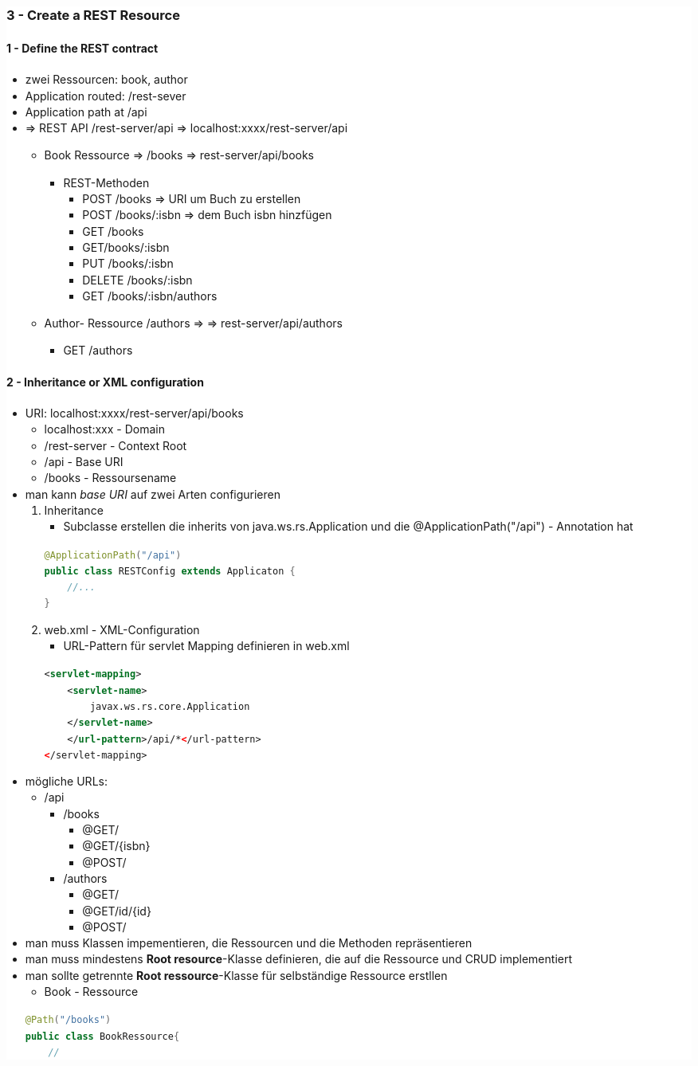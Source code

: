### 3 - Create a REST Resource
#### 1 - Define the REST contract
* zwei Ressourcen: book, author
* Application routed: /rest-sever
* Application path at /api
* => REST API /rest-server/api => localhost:xxxx/rest-server/api
    * Book Ressource => /books => rest-server/api/books
        * REST-Methoden
            * POST /books => URI um Buch zu erstellen
            * POST /books/:isbn => dem Buch isbn hinzfügen
            * GET /books
            * GET/books/:isbn
            * PUT /books/:isbn
            * DELETE /books/:isbn
            * GET /books/:isbn/authors
    
    * Author- Ressource /authors => => rest-server/api/authors
        * GET /authors 

#### 2 - Inheritance or XML configuration
* URI: localhost:xxxx/rest-server/api/books
    * localhost:xxx - Domain
    * /rest-server - Context Root
    * /api - Base URI
    * /books - Ressoursename
* man kann *base URI* auf zwei Arten configurieren
    1. Inheritance
        * Subclasse erstellen die inherits von java.ws.rs.Application und die @ApplicationPath("/api") - Annotation hat
        ```java
        @ApplicationPath("/api")
        public class RESTConfig extends Applicaton {
            //...
        }
        ```
    2. web.xml - XML-Configuration
        + URL-Pattern für servlet Mapping definieren in web.xml
        ```xml
        <servlet-mapping>
            <servlet-name>
                javax.ws.rs.core.Application
            </servlet-name>
            </url-pattern>/api/*</url-pattern>
        </servlet-mapping>
* mögliche URLs:
    * /api
        * /books
            * @GET/
            * @GET/{isbn}
            * @POST/
        * /authors
            * @GET/
            * @GET/id/{id}
            * @POST/
* man muss Klassen impementieren, die Ressourcen und die Methoden repräsentieren
* man muss mindestens **Root resource**-Klasse definieren, die auf die Ressource und CRUD implementiert
* man sollte getrennte **Root ressource**-Klasse für selbständige Ressource erstllen
    * Book - Ressource
    ```java
    @Path("/books")
    public class BookRessource{
        //